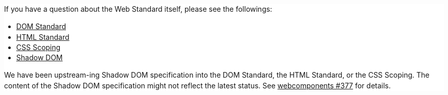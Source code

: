 If you have a question about the Web Standard itself, please see the followings:

- [DOM Standard]
- [HTML Standard]
- [CSS Scoping]
- [Shadow DOM]

<div class=article-info>
We have been upstream-ing Shadow DOM specification into the DOM Standard, the HTML Standard, or the CSS Scoping.
The content of the Shadow DOM specification might not reflect the latest status.
See <a href="https://github.com/w3c/webcomponents/issues/377">webcomponents #377</a> for details.
</div>

[dom standard]: https://dom.spec.whatwg.org/
[html standard]: https://html.spec.whatwg.org/
[css scoping]: https://drafts.csswg.org/css-scoping/
[shadow dom]: http://w3c.github.io/webcomponents/spec/shadow/


[unclosed node]: https://dom.spec.whatwg.org/#concept-unclosed-node
[attachshadow]: https://dom.spec.whatwg.org/#dom-element-attachshadow